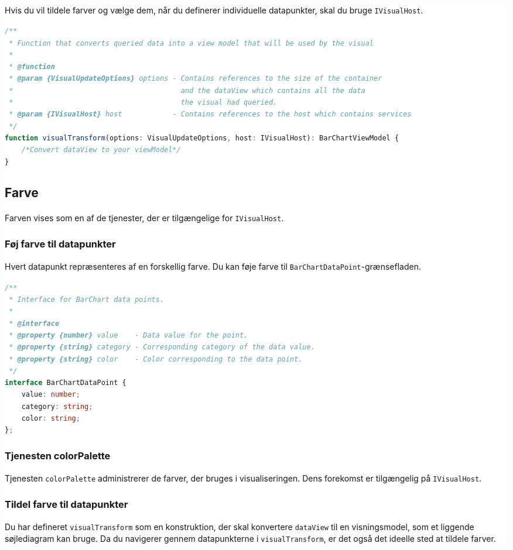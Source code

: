 Hvis du vil tildele farver og vælge dem, når du definerer individuelle datapunkter, skal du bruge `IVisualHost`. 

```typescript
/**
 * Function that converts queried data into a view model that will be used by the visual
 *
 * @function
 * @param {VisualUpdateOptions} options - Contains references to the size of the container
 *                                        and the dataView which contains all the data
 *                                        the visual had queried.
 * @param {IVisualHost} host            - Contains references to the host which contains services
 */
function visualTransform(options: VisualUpdateOptions, host: IVisualHost): BarChartViewModel {
    /*Convert dataView to your viewModel*/
}

```

## <a name="color"></a>Farve 
Farven vises som en af de tjenester, der er tilgængelige for `IVisualHost`.

### <a name="add-color-to-data-points"></a>Føj farve til datapunkter
Hvert datapunkt repræsenteres af en forskellig farve. Du kan føje farve til `BarChartDataPoint`-grænsefladen.

```typescript
/**
 * Interface for BarChart data points.
 *
 * @interface
 * @property {number} value    - Data value for the point.
 * @property {string} category - Corresponding category of the data value.
 * @property {string} color    - Color corresponding to the data point.
 */
interface BarChartDataPoint {
    value: number;
    category: string;
    color: string;
};
```

### <a name="the-colorpalette-service"></a>Tjenesten colorPalette
Tjenesten `colorPalette` administrerer de farver, der bruges i visualiseringen. Dens forekomst er tilgængelig på `IVisualHost`.

### <a name="assign-color-to-data-points"></a>Tildel farve til datapunkter
Du har defineret `visualTransform` som en konstruktion, der skal konvertere `dataView` til en visningsmodel, som et liggende søjlediagram kan bruge. Da du navigerer gennem datapunkterne i `visualTransform`, er det også det ideelle sted at tildele farver.
